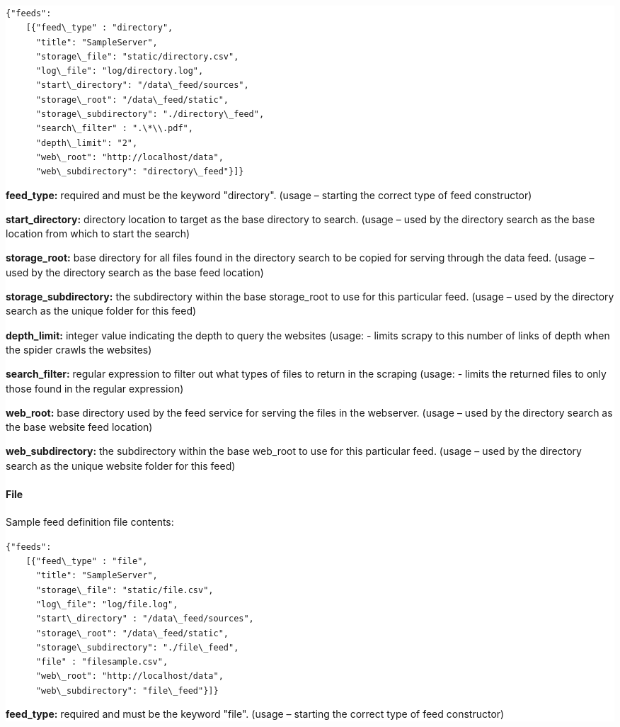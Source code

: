     {"feeds":
        [{"feed\_type" : "directory",
          "title": "SampleServer",
          "storage\_file": "static/directory.csv",
          "log\_file": "log/directory.log",
          "start\_directory": "/data\_feed/sources",
          "storage\_root": "/data\_feed/static",
          "storage\_subdirectory": "./directory\_feed",
          "search\_filter" : ".\*\\.pdf",
          "depth\_limit": "2",
          "web\_root": "http://localhost/data",
          "web\_subdirectory": "directory\_feed"}]}

 **feed\_type:** required and must be the keyword "directory".
     (usage – starting the correct type of feed constructor)

 **start\_directory:** directory location to target as the base directory to search.
     (usage – used by the directory search as the base location from which to start the search)

 **storage\_root:** base directory for all files found in the directory search to be copied for serving through the data feed.
     (usage – used by the directory search as the base feed location)

 **storage\_subdirectory:** the subdirectory within the base storage\_root to use for this particular feed.
     (usage – used by the directory search as the unique folder for this feed)

 **depth\_limit:** integer value indicating the depth to query the websites
     (usage: - limits scrapy to this number of links of depth when the spider crawls the websites)

 **search\_filter:** regular expression to filter out what types of files to return in the scraping
     (usage: - limits the returned files to only those found in the regular expression)

 **web\_root:** base directory used by the feed service for serving the files in the webserver.
     (usage – used by the directory search as the base website feed location)

 **web\_subdirectory:** the subdirectory within the base web\_root to use for this particular feed.
     (usage – used by the directory search as the unique website folder for this feed)

#### File

Sample feed definition file contents:

    {"feeds":
        [{"feed\_type" : "file",
          "title": "SampleServer",
          "storage\_file": "static/file.csv",
          "log\_file": "log/file.log",
          "start\_directory" : "/data\_feed/sources",
          "storage\_root": "/data\_feed/static",
          "storage\_subdirectory": "./file\_feed",
          "file" : "filesample.csv",
          "web\_root": "http://localhost/data",
          "web\_subdirectory": "file\_feed"}]}
  
 **feed\_type:** required and must be the keyword "file".
     (usage – starting the correct type of feed constructor)
